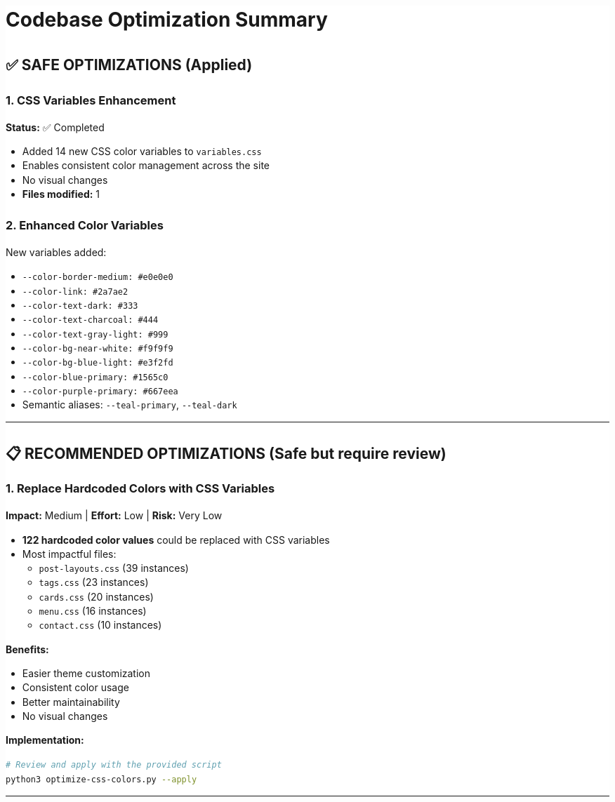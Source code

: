 # Codebase Optimization Summary

## ✅ SAFE OPTIMIZATIONS (Applied)

### 1. CSS Variables Enhancement
**Status:** ✅ Completed
- Added 14 new CSS color variables to `variables.css`
- Enables consistent color management across the site
- No visual changes
- **Files modified:** 1

### 2. Enhanced Color Variables
New variables added:
- `--color-border-medium: #e0e0e0`
- `--color-link: #2a7ae2`
- `--color-text-dark: #333`
- `--color-text-charcoal: #444`
- `--color-text-gray-light: #999`
- `--color-bg-near-white: #f9f9f9`
- `--color-bg-blue-light: #e3f2fd`
- `--color-blue-primary: #1565c0`
- `--color-purple-primary: #667eea`
- Semantic aliases: `--teal-primary`, `--teal-dark`

---

## 📋 RECOMMENDED OPTIMIZATIONS (Safe but require review)

### 1. Replace Hardcoded Colors with CSS Variables
**Impact:** Medium | **Effort:** Low | **Risk:** Very Low

- **122 hardcoded color values** could be replaced with CSS variables
- Most impactful files:
  - `post-layouts.css` (39 instances)
  - `tags.css` (23 instances)
  - `cards.css` (20 instances)
  - `menu.css` (16 instances)
  - `contact.css` (10 instances)

**Benefits:**
- Easier theme customization
- Consistent color usage
- Better maintainability
- No visual changes

**Implementation:**
```bash
# Review and apply with the provided script
python3 optimize-css-colors.py --apply
```

---